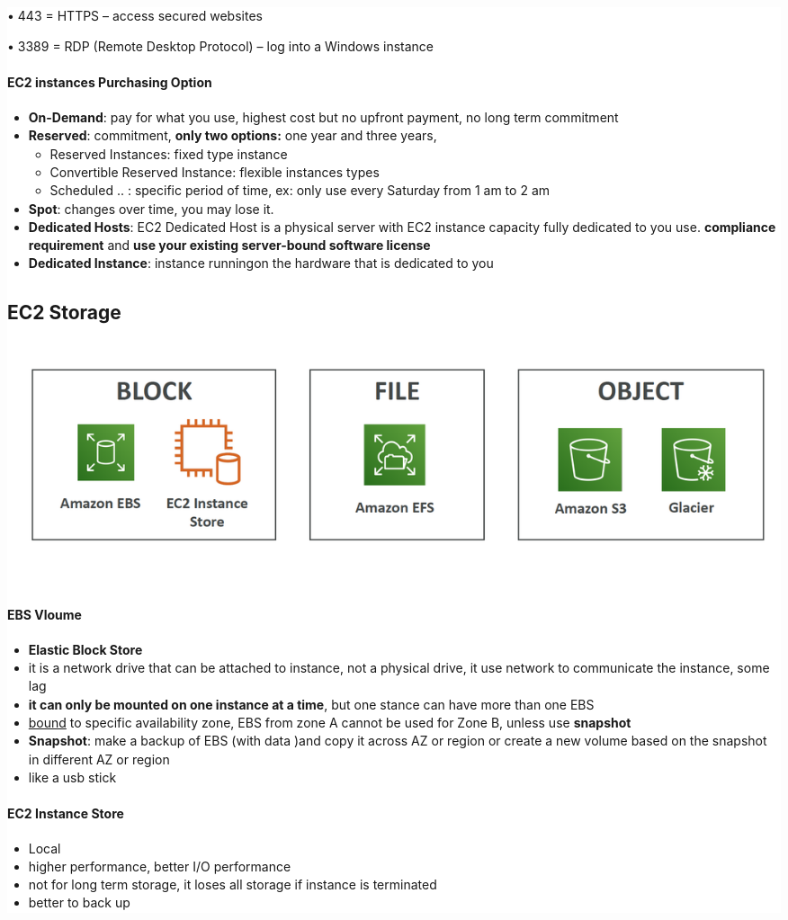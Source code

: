 • 443 = HTTPS – access secured websites

• 3389 = RDP (Remote Desktop Protocol) – log into a Windows instance

#### EC2 instances Purchasing Option

+ **On-Demand**: pay for what you use, highest cost but no upfront payment, no long term commitment
+ **Reserved**: commitment, **only two options:**  one year and three years, 
  + Reserved Instances: fixed type instance
  + Convertible Reserved Instance: flexible instances types
  + Scheduled .. : specific period of time, ex: only use every Saturday from 1 am to 2 am 
+ **Spot**: changes over time, you may lose it.
+ **Dedicated Hosts**: EC2 Dedicated Host is a physical server with EC2 instance capacity fully dedicated to you use. **compliance requirement** and **use your existing server-bound software license**
+ **Dedicated Instance**: instance runningon the hardware that is dedicated to you



## EC2 Storage 

![image-20210327185437408](images/image-20210327185437408.png)

#### EBS Vloume

+ **Elastic Block Store**
+ it is a network drive that can be attached to instance, not a physical drive, it use network to communicate the instance, some lag
+ **it can only be mounted  on one instance at a time**, but one stance can have more than one EBS
+ <u>bound</u> to specific availability zone, EBS from zone A cannot be used for Zone B, unless use **snapshot**
+ **Snapshot**: make a backup of EBS (with data )and copy it across AZ or region or create a new volume based on the snapshot in different AZ or region
+ like a usb stick

#### EC2 Instance Store

+ Local
+ higher performance, better I/O performance
+ not for long term storage, it loses all  storage if instance is terminated
+ better to back up
